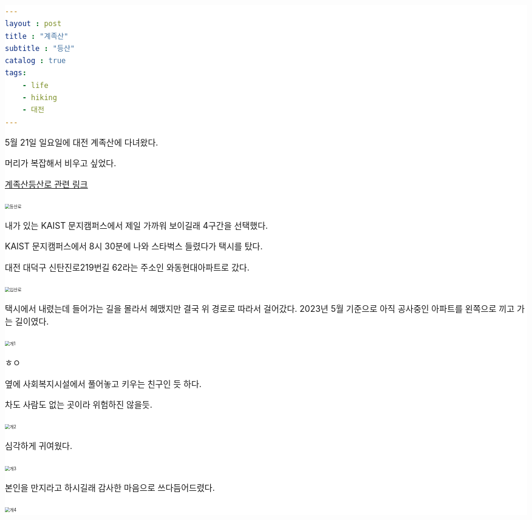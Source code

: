```yaml
---
layout : post
title : "계족산"
subtitle : "등산"
catalog : true
tags:
    - life 
    - hiking
    - 대전
---
```






5월 21일 일요일에 대전 계족산에 다녀왔다.

머리가 복잡해서 비우고 싶었다. 

[계족산등산로 관련 링크](https://www.daedeok.go.kr/ect/goContents.do?link=/ect/ect02/ECT020203&menuId=ECT020203)



<img src="https://github.com/junsoopooh/junsoopooh.github.io/blob/master/life/life/img/%EB%93%B1%EC%82%B0%EB%A1%9C.png" alt="등산로" style="zoom:50%;" />

내가 있는 KAIST 문지캠퍼스에서 제일 가까워 보이길래 4구간을 선택했다.



KAIST 문지캠퍼스에서 8시 30분에 나와 스타벅스 들렸다가 택시를 탔다.

대전 대덕구 신탄진로219번길 62라는 주소인 와동현대아파트로 갔다.

<img src="https://github.com/junsoopooh/junsoopooh.github.io/blob/master/life/life/img/%EC%9E%85%EC%82%B0%EB%A1%9C.png" alt="입산로" style="zoom:50%;" />

택시에서 내렸는데 들어가는 길을 몰라서 헤맸지만 결국 위 경로로 따라서 걸어갔다. 2023년 5월 기준으로 아직 공사중인 아파트를 왼쪽으로 끼고 가는 길이였다.

<img src="https://github.com/junsoopooh/junsoopooh.github.io/blob/master/life/life/img/%EA%B0%9C1.jpg" alt="개1" style="zoom:50%;" />

ㅎㅇ

옆에 사회복지시설에서 풀어놓고 키우는 친구인 듯 하다.

차도 사람도 없는 곳이라 위험하진 않을듯.

<img src="https://github.com/junsoopooh/junsoopooh.github.io/blob/master/life/life/img/%EA%B0%9C2.jpg" alt="개2" style="zoom: 50%;" />

심각하게 귀여웠다.



<img src="https://github.com/junsoopooh/junsoopooh.github.io/blob/master/life/life/img/%EA%B0%9C3.jpg" alt="개3" style="zoom:50%;" />

본인을 만지라고 하시길래 감사한 마음으로 쓰다듬어드렸다.



<img src="https://github.com/junsoopooh/junsoopooh.github.io/blob/master/life/life/img/%EA%B0%9C4.jpg" alt="개4" style="zoom:50%;" />
